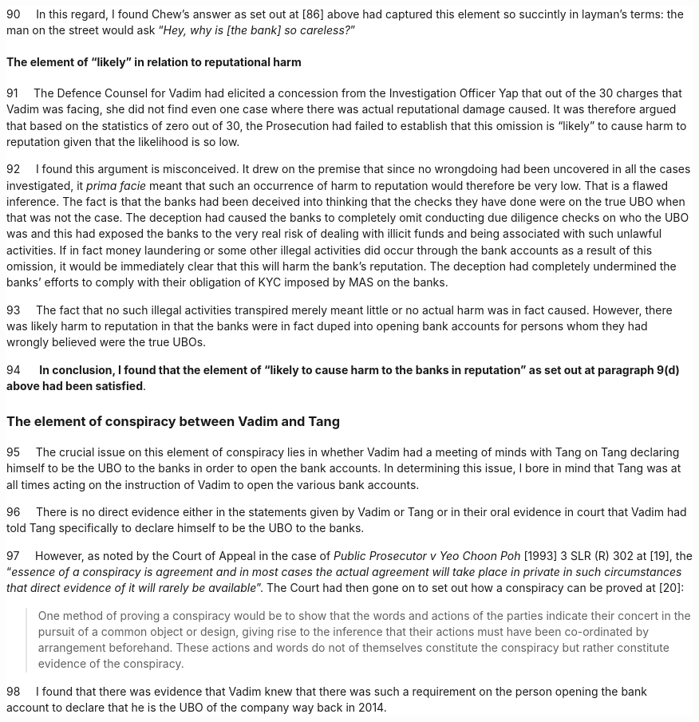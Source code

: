 90     In this regard, I found Chew’s answer as set out at \[86\] above had captured this element so succintly in layman’s terms: the man on the street would ask “_Hey, why is \[the bank\] so careless?_”

#### The element of “likely” in relation to reputational harm

91     The Defence Counsel for Vadim had elicited a concession from the Investigation Officer Yap that out of the 30 charges that Vadim was facing, she did not find even one case where there was actual reputational damage caused. It was therefore argued that based on the statistics of zero out of 30, the Prosecution had failed to establish that this omission is “likely” to cause harm to reputation given that the likelihood is so low.

92     I found this argument is misconceived. It drew on the premise that since no wrongdoing had been uncovered in all the cases investigated, it _prima facie_ meant that such an occurrence of harm to reputation would therefore be very low. That is a flawed inference. The fact is that the banks had been deceived into thinking that the checks they have done were on the true UBO when that was not the case. The deception had caused the banks to completely omit conducting due diligence checks on who the UBO was and this had exposed the banks to the very real risk of dealing with illicit funds and being associated with such unlawful activities. If in fact money laundering or some other illegal activities did occur through the bank accounts as a result of this omission, it would be immediately clear that this will harm the bank’s reputation. The deception had completely undermined the banks’ efforts to comply with their obligation of KYC imposed by MAS on the banks.

93     The fact that no such illegal activities transpired merely meant little or no actual harm was in fact caused. However, there was likely harm to reputation in that the banks were in fact duped into opening bank accounts for persons whom they had wrongly believed were the true UBOs.

94      **In conclusion, I found that the element of “likely to cause harm to the banks in reputation” as set out at paragraph 9(d) above had been satisfied**.

### The element of conspiracy between Vadim and Tang

95     The crucial issue on this element of conspiracy lies in whether Vadim had a meeting of minds with Tang on Tang declaring himself to be the UBO to the banks in order to open the bank accounts. In determining this issue, I bore in mind that Tang was at all times acting on the instruction of Vadim to open the various bank accounts.

96     There is no direct evidence either in the statements given by Vadim or Tang or in their oral evidence in court that Vadim had told Tang specifically to declare himself to be the UBO to the banks.

97     However, as noted by the Court of Appeal in the case of _Public Prosecutor v Yeo Choon Poh_ \[1993\] 3 SLR (R) 302 at \[19\], the “_essence of a conspiracy is agreement and in most cases the actual agreement will take place in private in such circumstances that direct evidence of it will rarely be available_”. The Court had then gone on to set out how a conspiracy can be proved at \[20\]:

> One method of proving a conspiracy would be to show that the words and actions of the parties indicate their concert in the pursuit of a common object or design, giving rise to the inference that their actions must have been co-ordinated by arrangement beforehand. These actions and words do not of themselves constitute the conspiracy but rather constitute evidence of the conspiracy.

98     I found that there was evidence that Vadim knew that there was such a requirement on the person opening the bank account to declare that he is the UBO of the company way back in 2014.


[^1]: NE, 27 January 2021, 20/14-24
[^2]: NE, 27 January 2021, 19/25
[^3]: NE, 21 June 2021, 26/25-27/9
[^4]: NE, 28 January 2021, 5/12-23
[^5]: NE, 29 January 2021, 47/6-48/1
[^6]: NE, 28 January 2021, 100/17-20
[^7]: NE, 28 January 2021, 146/1-19
[^8]: NE, 28 January 2021, 147/5-148/7
[^9]: NE, 28 January 2021, 149/14-22
[^10]: NE, 21 June 2021, 43/17-25
[^11]: NE, 21 June 2021, 44/4-25
[^12]: NE, 21 June 2021, 45/11-16
[^13]: NE, 21 June 2021, 38/18-25
[^14]: Exhibit 1D14 and 1D22
[^15]: Exhibit 1D31
[^16]: Exhibit 1D33
[^17]: NE, 21 June 2021, 64/17-65/5
[^18]: NE, 21 June 2021, 51/4-54/14
[^19]: NE, 18 June 2021, 153/16- 156/9
[^20]: Exhibit 1D17
[^21]: NE, 18 June 2021, 102/14-21
[^22]: NE, 21 June 2021, 67/12-68/24
[^23]: NE. 18 June 2021, 133/4-134/12
[^24]: NE, 18 June 2021, 132/15-133/7
[^25]: NE, 27 January 2021, 31/7-11
[^26]: NE, 27 January 2021, 123/4-8
[^27]: NE, 28 January 2021, 7/16-22
[^28]: NE, 28 January 2021, 61/5-9
[^29]: NE, 28 January 2021, 104/13-105/5
[^30]: NE, 28 January 2021, 115/15-116/6
[^31]: NE 28 January 2021, 48/2-49/5
[^32]: NE, 18 June 2021, 139/17-140/18
[^33]: NE, 21 June 2021, 104/14-106/6
[^34]: NE, 21 June 2021, 30/8-31/2.
[^35]: NE, 18 June 2021, 159/9-160/13.
[^36]: 1D19
[^37]: 1D19